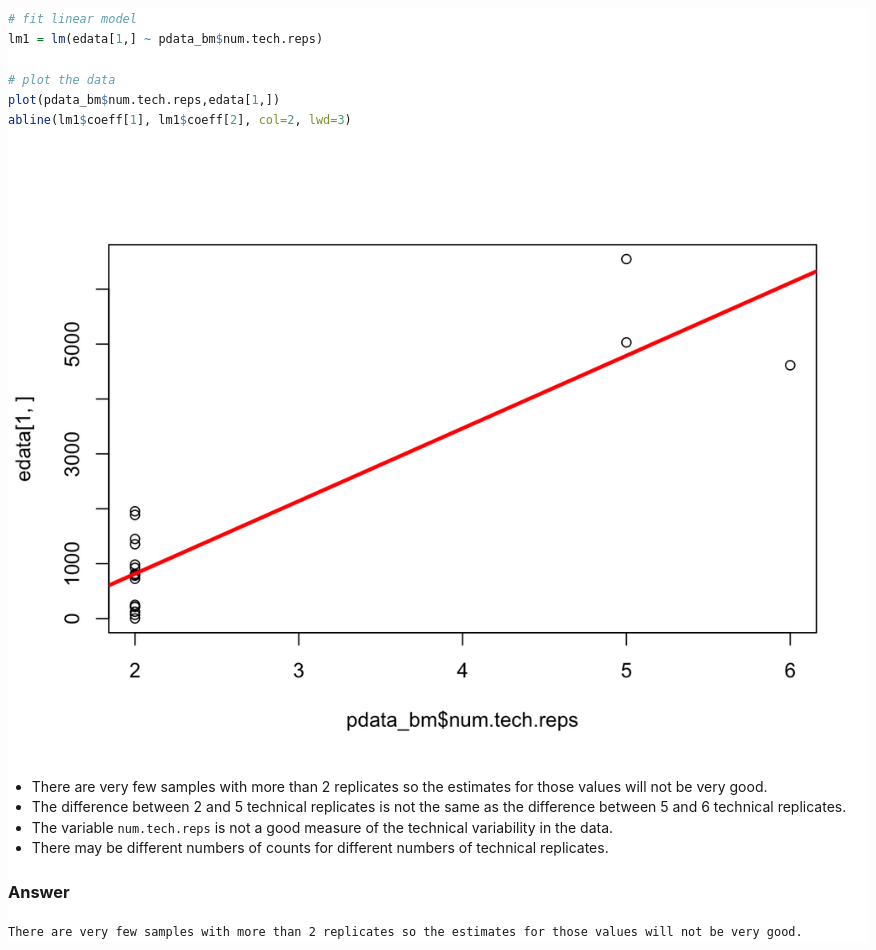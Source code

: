 ```r
# fit linear model
lm1 = lm(edata[1,] ~ pdata_bm$num.tech.reps)

# plot the data
plot(pdata_bm$num.tech.reps,edata[1,])
abline(lm1$coeff[1], lm1$coeff[2], col=2, lwd=3)
```
![alt text](https://github.com/barbaradalmaso/JHU-Genomic-Data-Science/blob/main/7.%20Statistics%20for%20Genomic%20Data%20Science/Archives/Week%202/Graph1.png)

* There are very few samples with more than 2 replicates so the estimates for those values will not be very good. 
* The difference between 2 and 5 technical replicates is not the same as the difference between 5 and 6 technical replicates. 
* The variable ```num.tech.reps``` is not a good measure of the technical variability in the data.
* There may be different numbers of counts for different numbers of technical replicates. 
### Answer
```
There are very few samples with more than 2 replicates so the estimates for those values will not be very good.
```
